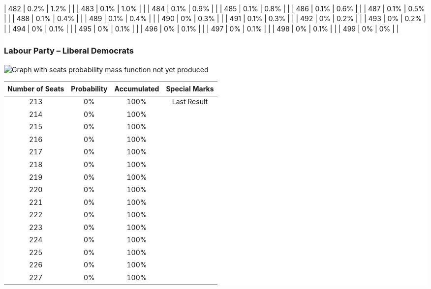| 482 | 0.2% | 1.2% |  |
| 483 | 0.1% | 1.0% |  |
| 484 | 0.1% | 0.9% |  |
| 485 | 0.1% | 0.8% |  |
| 486 | 0.1% | 0.6% |  |
| 487 | 0.1% | 0.5% |  |
| 488 | 0.1% | 0.4% |  |
| 489 | 0.1% | 0.4% |  |
| 490 | 0% | 0.3% |  |
| 491 | 0.1% | 0.3% |  |
| 492 | 0% | 0.2% |  |
| 493 | 0% | 0.2% |  |
| 494 | 0% | 0.1% |  |
| 495 | 0% | 0.1% |  |
| 496 | 0% | 0.1% |  |
| 497 | 0% | 0.1% |  |
| 498 | 0% | 0.1% |  |
| 499 | 0% | 0% |  |

### Labour Party – Liberal Democrats

![Graph with seats probability mass function not yet produced](2023-09-15-Opinium-coalitions-seats-pmf-lab–libdem.png "Seats Probability Mass Function")

| Number of Seats | Probability | Accumulated | Special Marks |
|:---------------:|:-----------:|:-----------:|:-------------:|
| 213 | 0% | 100% | Last Result |
| 214 | 0% | 100% |  |
| 215 | 0% | 100% |  |
| 216 | 0% | 100% |  |
| 217 | 0% | 100% |  |
| 218 | 0% | 100% |  |
| 219 | 0% | 100% |  |
| 220 | 0% | 100% |  |
| 221 | 0% | 100% |  |
| 222 | 0% | 100% |  |
| 223 | 0% | 100% |  |
| 224 | 0% | 100% |  |
| 225 | 0% | 100% |  |
| 226 | 0% | 100% |  |
| 227 | 0% | 100% |  |